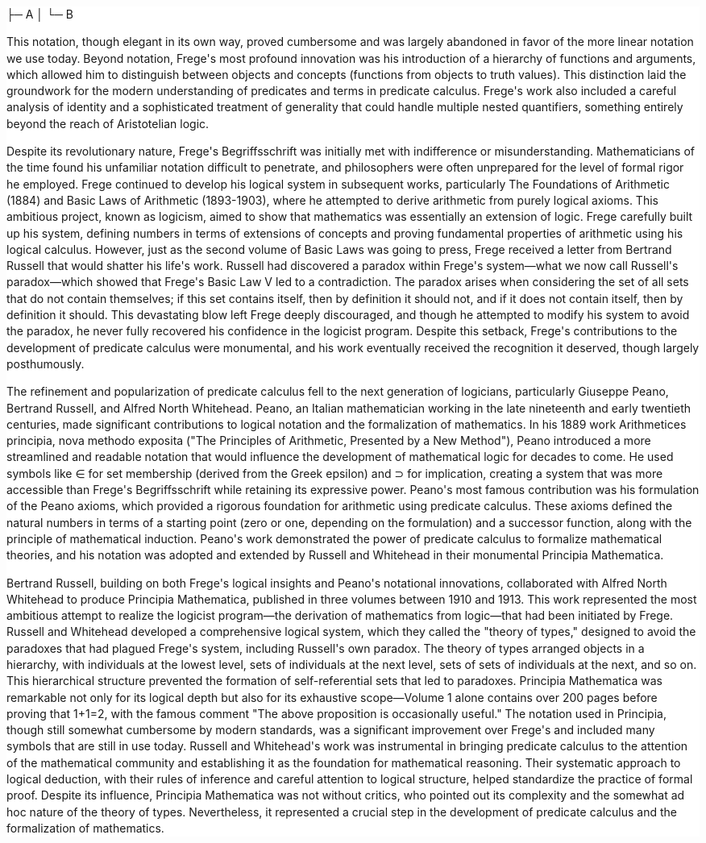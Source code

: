 ├─ A
│
└─ B

This notation, though elegant in its own way, proved cumbersome and was largely abandoned in favor of the more linear notation we use today. Beyond notation, Frege's most profound innovation was his introduction of a hierarchy of functions and arguments, which allowed him to distinguish between objects and concepts (functions from objects to truth values). This distinction laid the groundwork for the modern understanding of predicates and terms in predicate calculus. Frege's work also included a careful analysis of identity and a sophisticated treatment of generality that could handle multiple nested quantifiers, something entirely beyond the reach of Aristotelian logic.

Despite its revolutionary nature, Frege's Begriffsschrift was initially met with indifference or misunderstanding. Mathematicians of the time found his unfamiliar notation difficult to penetrate, and philosophers were often unprepared for the level of formal rigor he employed. Frege continued to develop his logical system in subsequent works, particularly The Foundations of Arithmetic (1884) and Basic Laws of Arithmetic (1893-1903), where he attempted to derive arithmetic from purely logical axioms. This ambitious project, known as logicism, aimed to show that mathematics was essentially an extension of logic. Frege carefully built up his system, defining numbers in terms of extensions of concepts and proving fundamental properties of arithmetic using his logical calculus. However, just as the second volume of Basic Laws was going to press, Frege received a letter from Bertrand Russell that would shatter his life's work. Russell had discovered a paradox within Frege's system—what we now call Russell's paradox—which showed that Frege's Basic Law V led to a contradiction. The paradox arises when considering the set of all sets that do not contain themselves; if this set contains itself, then by definition it should not, and if it does not contain itself, then by definition it should. This devastating blow left Frege deeply discouraged, and though he attempted to modify his system to avoid the paradox, he never fully recovered his confidence in the logicist program. Despite this setback, Frege's contributions to the development of predicate calculus were monumental, and his work eventually received the recognition it deserved, though largely posthumously.

The refinement and popularization of predicate calculus fell to the next generation of logicians, particularly Giuseppe Peano, Bertrand Russell, and Alfred North Whitehead. Peano, an Italian mathematician working in the late nineteenth and early twentieth centuries, made significant contributions to logical notation and the formalization of mathematics. In his 1889 work Arithmetices principia, nova methodo exposita ("The Principles of Arithmetic, Presented by a New Method"), Peano introduced a more streamlined and readable notation that would influence the development of mathematical logic for decades to come. He used symbols like ∈ for set membership (derived from the Greek epsilon) and ⊃ for implication, creating a system that was more accessible than Frege's Begriffsschrift while retaining its expressive power. Peano's most famous contribution was his formulation of the Peano axioms, which provided a rigorous foundation for arithmetic using predicate calculus. These axioms defined the natural numbers in terms of a starting point (zero or one, depending on the formulation) and a successor function, along with the principle of mathematical induction. Peano's work demonstrated the power of predicate calculus to formalize mathematical theories, and his notation was adopted and extended by Russell and Whitehead in their monumental Principia Mathematica.

Bertrand Russell, building on both Frege's logical insights and Peano's notational innovations, collaborated with Alfred North Whitehead to produce Principia Mathematica, published in three volumes between 1910 and 1913. This work represented the most ambitious attempt to realize the logicist program—the derivation of mathematics from logic—that had been initiated by Frege. Russell and Whitehead developed a comprehensive logical system, which they called the "theory of types," designed to avoid the paradoxes that had plagued Frege's system, including Russell's own paradox. The theory of types arranged objects in a hierarchy, with individuals at the lowest level, sets of individuals at the next level, sets of sets of individuals at the next, and so on. This hierarchical structure prevented the formation of self-referential sets that led to paradoxes. Principia Mathematica was remarkable not only for its logical depth but also for its exhaustive scope—Volume 1 alone contains over 200 pages before proving that 1+1=2, with the famous comment "The above proposition is occasionally useful." The notation used in Principia, though still somewhat cumbersome by modern standards, was a significant improvement over Frege's and included many symbols that are still in use today. Russell and Whitehead's work was instrumental in bringing predicate calculus to the attention of the mathematical community and establishing it as the foundation for mathematical reasoning. Their systematic approach to logical deduction, with their rules of inference and careful attention to logical structure, helped standardize the practice of formal proof. Despite its influence, Principia Mathematica was not without critics, who pointed out its complexity and the somewhat ad hoc nature of the theory of types. Nevertheless, it represented a crucial step in the development of predicate calculus and the formalization of mathematics.
